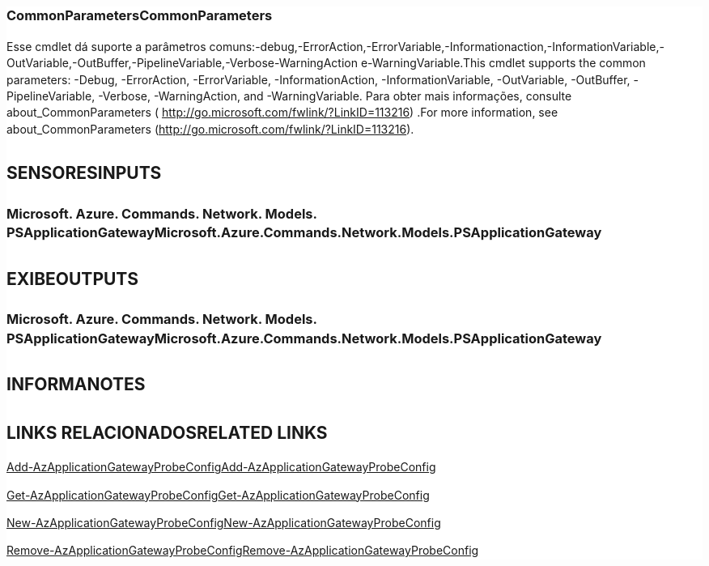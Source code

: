 ### <span data-ttu-id="81fe1-147">CommonParameters</span><span class="sxs-lookup"><span data-stu-id="81fe1-147">CommonParameters</span></span>
<span data-ttu-id="81fe1-148">Esse cmdlet dá suporte a parâmetros comuns:-debug,-ErrorAction,-ErrorVariable,-Informationaction,-InformationVariable,-OutVariable,-OutBuffer,-PipelineVariable,-Verbose-WarningAction e-WarningVariable.</span><span class="sxs-lookup"><span data-stu-id="81fe1-148">This cmdlet supports the common parameters: -Debug, -ErrorAction, -ErrorVariable, -InformationAction, -InformationVariable, -OutVariable, -OutBuffer, -PipelineVariable, -Verbose, -WarningAction, and -WarningVariable.</span></span> <span data-ttu-id="81fe1-149">Para obter mais informações, consulte about_CommonParameters ( http://go.microsoft.com/fwlink/?LinkID=113216) .</span><span class="sxs-lookup"><span data-stu-id="81fe1-149">For more information, see about_CommonParameters (http://go.microsoft.com/fwlink/?LinkID=113216).</span></span>

## <span data-ttu-id="81fe1-150">SENSORES</span><span class="sxs-lookup"><span data-stu-id="81fe1-150">INPUTS</span></span>

### <span data-ttu-id="81fe1-151">Microsoft. Azure. Commands. Network. Models. PSApplicationGateway</span><span class="sxs-lookup"><span data-stu-id="81fe1-151">Microsoft.Azure.Commands.Network.Models.PSApplicationGateway</span></span>

## <span data-ttu-id="81fe1-152">EXIBE</span><span class="sxs-lookup"><span data-stu-id="81fe1-152">OUTPUTS</span></span>

### <span data-ttu-id="81fe1-153">Microsoft. Azure. Commands. Network. Models. PSApplicationGateway</span><span class="sxs-lookup"><span data-stu-id="81fe1-153">Microsoft.Azure.Commands.Network.Models.PSApplicationGateway</span></span>

## <span data-ttu-id="81fe1-154">INFORMA</span><span class="sxs-lookup"><span data-stu-id="81fe1-154">NOTES</span></span>

## <span data-ttu-id="81fe1-155">LINKS RELACIONADOS</span><span class="sxs-lookup"><span data-stu-id="81fe1-155">RELATED LINKS</span></span>

[<span data-ttu-id="81fe1-156">Add-AzApplicationGatewayProbeConfig</span><span class="sxs-lookup"><span data-stu-id="81fe1-156">Add-AzApplicationGatewayProbeConfig</span></span>](./Add-AzApplicationGatewayProbeConfig.md)

[<span data-ttu-id="81fe1-157">Get-AzApplicationGatewayProbeConfig</span><span class="sxs-lookup"><span data-stu-id="81fe1-157">Get-AzApplicationGatewayProbeConfig</span></span>](./Get-AzApplicationGatewayProbeConfig.md)

[<span data-ttu-id="81fe1-158">New-AzApplicationGatewayProbeConfig</span><span class="sxs-lookup"><span data-stu-id="81fe1-158">New-AzApplicationGatewayProbeConfig</span></span>](./New-AzApplicationGatewayProbeConfig.md)

[<span data-ttu-id="81fe1-159">Remove-AzApplicationGatewayProbeConfig</span><span class="sxs-lookup"><span data-stu-id="81fe1-159">Remove-AzApplicationGatewayProbeConfig</span></span>](./Remove-AzApplicationGatewayProbeConfig.md)

